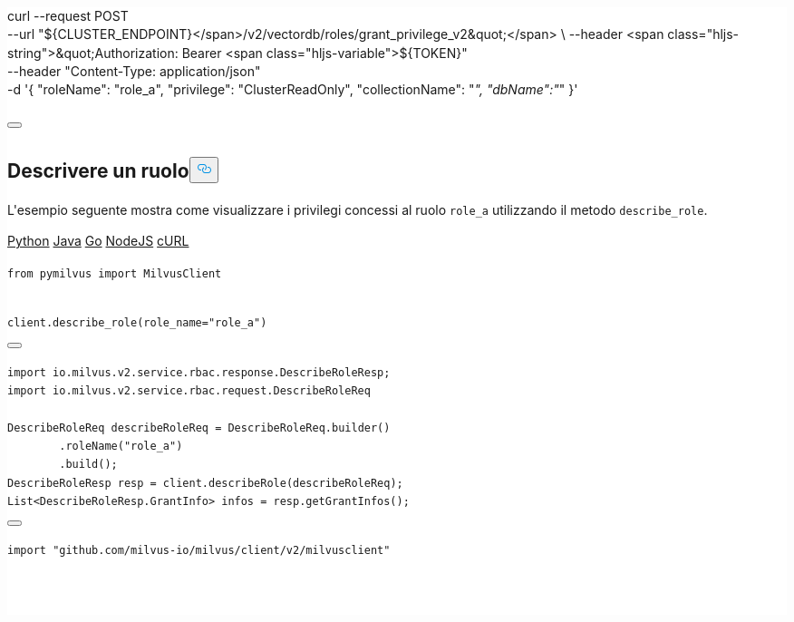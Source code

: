 curl --request POST \
--url <span class="hljs-string">&quot;<span class="hljs-variable">${CLUSTER_ENDPOINT}</span>/v2/vectordb/roles/grant_privilege_v2&quot;</span> \
--header <span class="hljs-string">&quot;Authorization: Bearer <span class="hljs-variable">${TOKEN}</span>&quot;</span> \
--header <span class="hljs-string">&quot;Content-Type: application/json&quot;</span> \
-d <span class="hljs-string">&#x27;{
    &quot;roleName&quot;: &quot;role_a&quot;,
    &quot;privilege&quot;: &quot;ClusterReadOnly&quot;,
    &quot;collectionName&quot;: &quot;*&quot;,
    &quot;dbName&quot;:&quot;*&quot;
}&#x27;</span>

<button class="copy-code-btn"></button></code></pre>
<h2 id="Describe-a-role" class="common-anchor-header">Descrivere un ruolo<button data-href="#Describe-a-role" class="anchor-icon" translate="no">
      <svg translate="no"
        aria-hidden="true"
        focusable="false"
        height="20"
        version="1.1"
        viewBox="0 0 16 16"
        width="16"
      >
        <path
          fill="#0092E4"
          fill-rule="evenodd"
          d="M4 9h1v1H4c-1.5 0-3-1.69-3-3.5S2.55 3 4 3h4c1.45 0 3 1.69 3 3.5 0 1.41-.91 2.72-2 3.25V8.59c.58-.45 1-1.27 1-2.09C10 5.22 8.98 4 8 4H4c-.98 0-2 1.22-2 2.5S3 9 4 9zm9-3h-1v1h1c1 0 2 1.22 2 2.5S13.98 12 13 12H9c-.98 0-2-1.22-2-2.5 0-.83.42-1.64 1-2.09V6.25c-1.09.53-2 1.84-2 3.25C6 11.31 7.55 13 9 13h4c1.45 0 3-1.69 3-3.5S14.5 6 13 6z"
        ></path>
      </svg>
    </button></h2><p>L'esempio seguente mostra come visualizzare i privilegi concessi al ruolo <code translate="no">role_a</code> utilizzando il metodo <code translate="no">describe_role</code>.</p>
<div class="multipleCode">
   <a href="#python">Python</a> <a href="#java">Java</a> <a href="#go">Go</a> <a href="#javascript">NodeJS</a> <a href="#bash">cURL</a></div>
<pre><code translate="no" class="language-python"><span class="hljs-keyword">from</span> pymilvus <span class="hljs-keyword">import</span> MilvusClient

client.describe_role(role_name=<span class="hljs-string">&quot;role_a&quot;</span>)
<button class="copy-code-btn"></button></code></pre>
<pre><code translate="no" class="language-java"><span class="hljs-keyword">import</span> io.milvus.v2.service.rbac.response.DescribeRoleResp;
<span class="hljs-keyword">import</span> io.milvus.v2.service.rbac.request.DescribeRoleReq

<span class="hljs-type">DescribeRoleReq</span> <span class="hljs-variable">describeRoleReq</span> <span class="hljs-operator">=</span> DescribeRoleReq.builder()
        .roleName(<span class="hljs-string">&quot;role_a&quot;</span>)
        .build();
<span class="hljs-type">DescribeRoleResp</span> <span class="hljs-variable">resp</span> <span class="hljs-operator">=</span> client.describeRole(describeRoleReq);
List&lt;DescribeRoleResp.GrantInfo&gt; infos = resp.getGrantInfos();
<button class="copy-code-btn"></button></code></pre>
<pre><code translate="no" class="language-go"><span class="hljs-keyword">import</span> <span class="hljs-string">&quot;github.com/milvus-io/milvus/client/v2/milvusclient&quot;</span>
